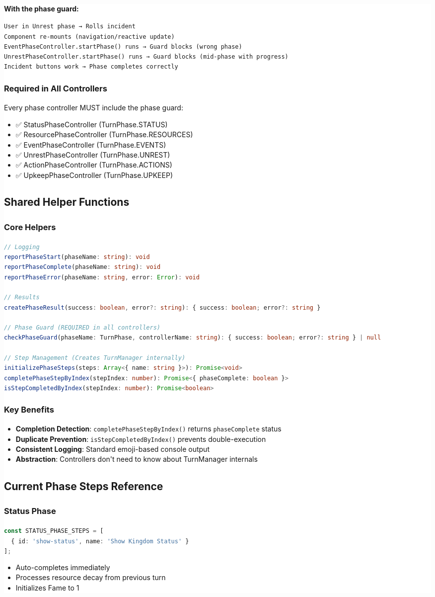 **With the phase guard:**
```
User in Unrest phase → Rolls incident
Component re-mounts (navigation/reactive update)
EventPhaseController.startPhase() runs → Guard blocks (wrong phase)
UnrestPhaseController.startPhase() runs → Guard blocks (mid-phase with progress)
Incident buttons work → Phase completes correctly
```

### Required in All Controllers

Every phase controller MUST include the phase guard:

- ✅ StatusPhaseController (TurnPhase.STATUS)
- ✅ ResourcePhaseController (TurnPhase.RESOURCES)
- ✅ EventPhaseController (TurnPhase.EVENTS)
- ✅ UnrestPhaseController (TurnPhase.UNREST)
- ✅ ActionPhaseController (TurnPhase.ACTIONS)
- ✅ UpkeepPhaseController (TurnPhase.UPKEEP)

## Shared Helper Functions

### Core Helpers
```typescript
// Logging
reportPhaseStart(phaseName: string): void
reportPhaseComplete(phaseName: string): void  
reportPhaseError(phaseName: string, error: Error): void

// Results
createPhaseResult(success: boolean, error?: string): { success: boolean; error?: string }

// Phase Guard (REQUIRED in all controllers)
checkPhaseGuard(phaseName: TurnPhase, controllerName: string): { success: boolean; error?: string } | null

// Step Management (Creates TurnManager internally)
initializePhaseSteps(steps: Array<{ name: string }>): Promise<void>
completePhaseStepByIndex(stepIndex: number): Promise<{ phaseComplete: boolean }>
isStepCompletedByIndex(stepIndex: number): Promise<boolean>
```

### Key Benefits
- **Completion Detection**: `completePhaseStepByIndex()` returns `phaseComplete` status
- **Duplicate Prevention**: `isStepCompletedByIndex()` prevents double-execution
- **Consistent Logging**: Standard emoji-based console output
- **Abstraction**: Controllers don't need to know about TurnManager internals

## Current Phase Steps Reference

### Status Phase
```typescript
const STATUS_PHASE_STEPS = [
  { id: 'show-status', name: 'Show Kingdom Status' }
];
```
- Auto-completes immediately
- Processes resource decay from previous turn
- Initializes Fame to 1
